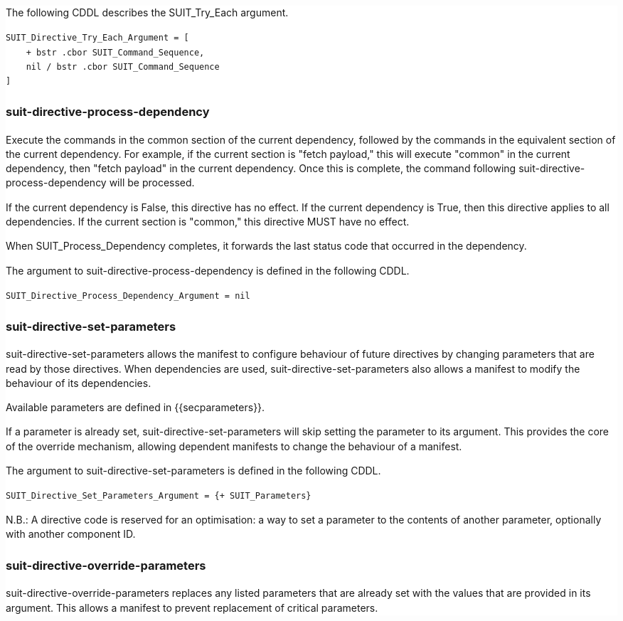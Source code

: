 The following CDDL describes the SUIT_Try_Each argument.

~~~
SUIT_Directive_Try_Each_Argument = [
    + bstr .cbor SUIT_Command_Sequence,
    nil / bstr .cbor SUIT_Command_Sequence
]
~~~

### suit-directive-process-dependency

Execute the commands in the common section of the current dependency, followed by the commands in the equivalent section of the current dependency. For example, if the current section is "fetch payload," this will execute "common" in the current dependency, then "fetch payload" in the current dependency. Once this is complete, the command following suit-directive-process-dependency will be processed.

If the current dependency is False, this directive has no effect. If the current dependency is True, then this directive applies to all dependencies. If the current section is "common," this directive MUST have no effect.

When SUIT_Process_Dependency completes, it forwards the last status code that occurred in the dependency.

The argument to suit-directive-process-dependency is defined in the following CDDL.

~~~
SUIT_Directive_Process_Dependency_Argument = nil
~~~

### suit-directive-set-parameters

suit-directive-set-parameters allows the manifest to configure behaviour of future directives by changing parameters that are read by those directives. When dependencies are used, suit-directive-set-parameters also allows a manifest to modify the behaviour of its dependencies.

Available parameters are defined in {{secparameters}}.

If a parameter is already set, suit-directive-set-parameters will skip setting the parameter to its argument. This provides the core of the override mechanism, allowing dependent manifests to change the behaviour of a manifest.

The argument to suit-directive-set-parameters is defined in the following CDDL.

~~~
SUIT_Directive_Set_Parameters_Argument = {+ SUIT_Parameters}
~~~

N.B.: A directive code is reserved for an optimisation: a way to set a parameter to the contents of another parameter, optionally with another component ID.


### suit-directive-override-parameters

suit-directive-override-parameters replaces any listed parameters that are already set with the values that are provided in its argument. This allows a manifest to prevent replacement of critical parameters.

